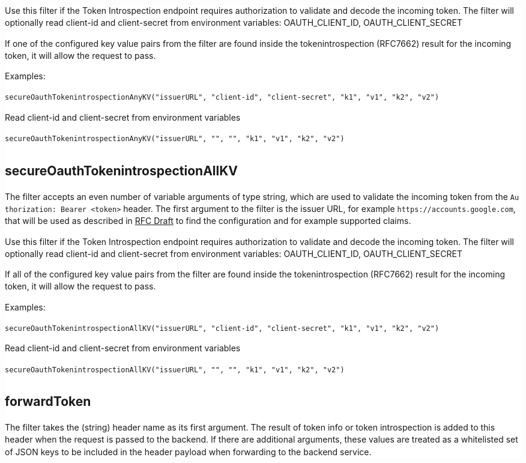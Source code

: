 Use this filter if the Token Introspection endpoint requires authorization to validate and decode the incoming token.
The filter will optionally read client-id and client-secret from environment variables: OAUTH_CLIENT_ID, OAUTH_CLIENT_SECRET

If one of the configured key value pairs from the filter are found
inside the tokenintrospection (RFC7662) result for the incoming token,
it will allow the request to pass.

Examples:

```
secureOauthTokenintrospectionAnyKV("issuerURL", "client-id", "client-secret", "k1", "v1", "k2", "v2")
```

Read client-id and client-secret from environment variables
```
secureOauthTokenintrospectionAnyKV("issuerURL", "", "", "k1", "v1", "k2", "v2")
```

## secureOauthTokenintrospectionAllKV

The filter accepts an even number of variable arguments of type
string, which are used to validate the incoming token from the
`Authorization: Bearer <token>` header.  The first argument to the
filter is the issuer URL, for example `https://accounts.google.com`,
that will be used as described in
[RFC Draft](https://tools.ietf.org/html/draft-ietf-oauth-discovery-06#section-5)
to find the configuration and for example supported claims.

Use this filter if the Token Introspection endpoint requires authorization to validate and decode the incoming token.
The filter will optionally read client-id and client-secret from environment variables: OAUTH_CLIENT_ID, OAUTH_CLIENT_SECRET

If all of the configured key value pairs from the filter are found
inside the tokenintrospection (RFC7662) result for the incoming token,
it will allow the request to pass.

Examples:

```
secureOauthTokenintrospectionAllKV("issuerURL", "client-id", "client-secret", "k1", "v1", "k2", "v2")
```

Read client-id and client-secret from environment variables
```
secureOauthTokenintrospectionAllKV("issuerURL", "", "", "k1", "v1", "k2", "v2")
```

## forwardToken

The filter takes the (string) header name as its first argument. The result of token info or token introspection is added to
this header when the request is passed to the backend. If there are additional arguments, these
values are treated as a whitelisted set of JSON keys to be included in the
header payload when forwarding to the backend service.
